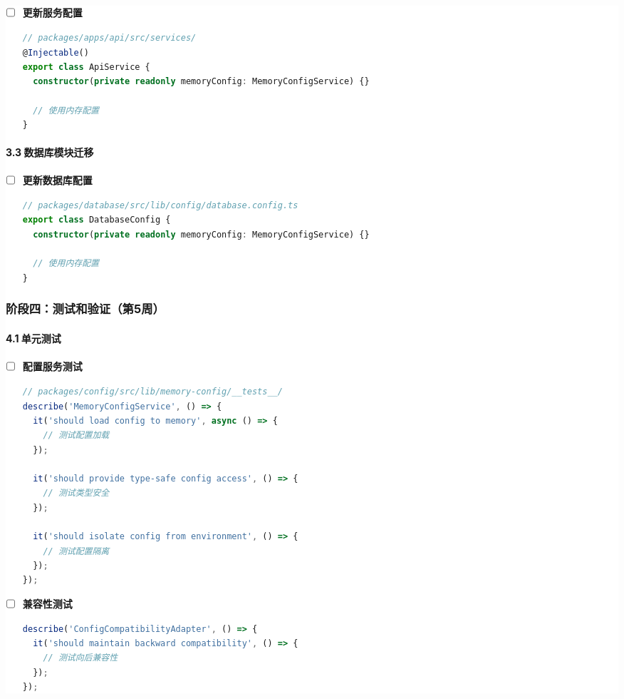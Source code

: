 - [ ] **更新服务配置**

  ```typescript
  // packages/apps/api/src/services/
  @Injectable()
  export class ApiService {
    constructor(private readonly memoryConfig: MemoryConfigService) {}
    
    // 使用内存配置
  }
  ```

#### 3.3 数据库模块迁移

- [ ] **更新数据库配置**

  ```typescript
  // packages/database/src/lib/config/database.config.ts
  export class DatabaseConfig {
    constructor(private readonly memoryConfig: MemoryConfigService) {}
    
    // 使用内存配置
  }
  ```

### 阶段四：测试和验证（第5周）

#### 4.1 单元测试

- [ ] **配置服务测试**

  ```typescript
  // packages/config/src/lib/memory-config/__tests__/
  describe('MemoryConfigService', () => {
    it('should load config to memory', async () => {
      // 测试配置加载
    });
    
    it('should provide type-safe config access', () => {
      // 测试类型安全
    });
    
    it('should isolate config from environment', () => {
      // 测试配置隔离
    });
  });
  ```

- [ ] **兼容性测试**

  ```typescript
  describe('ConfigCompatibilityAdapter', () => {
    it('should maintain backward compatibility', () => {
      // 测试向后兼容性
    });
  });
  ```
